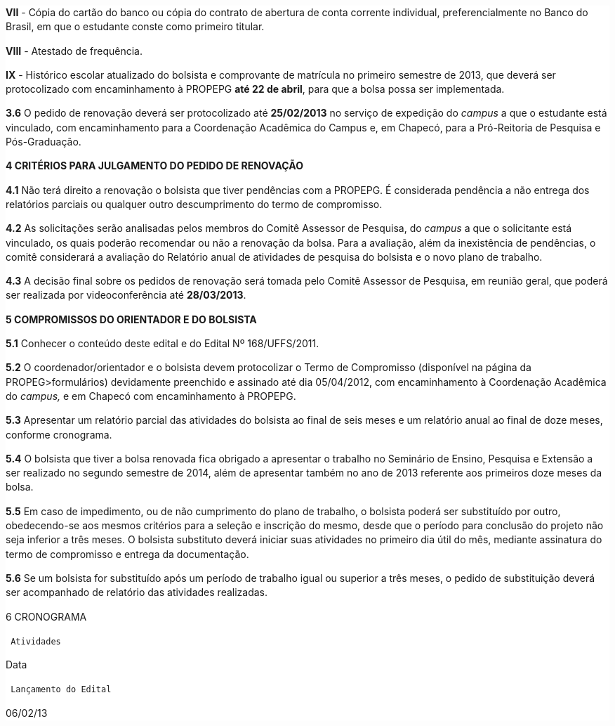  **VII** - Cópia do cartão do banco ou cópia do contrato de abertura de conta corrente individual, preferencialmente no Banco do Brasil, em que o estudante conste como primeiro titular.

 **VIII** - Atestado de frequência.

 **IX** - Histórico escolar atualizado do bolsista e comprovante de matrícula no primeiro semestre de 2013, que deverá ser protocolizado com encaminhamento à PROPEPG **até 22 de abril**, para que a bolsa possa ser implementada.

 **3.6** O pedido de renovação deverá ser protocolizado até **25/02/2013** no serviço de expedição do *campus* a que o estudante está vinculado, com encaminhamento para a Coordenação Acadêmica do Campus e, em Chapecó, para a Pró-Reitoria de Pesquisa e Pós-Graduação.

 **4 CRITÉRIOS PARA JULGAMENTO DO PEDIDO DE RENOVAÇÃO**

 **4.1** Não terá direito a renovação o bolsista que tiver pendências com a PROPEPG. É considerada pendência a não entrega dos relatórios parciais ou qualquer outro descumprimento do termo de compromisso.

 **4.2** As solicitações serão analisadas pelos membros do Comitê Assessor de Pesquisa, do *campus* a que o solicitante está vinculado, os quais poderão recomendar ou não a renovação da bolsa. Para a avaliação, além da inexistência de pendências, o comitê considerará a avaliação do Relatório anual de atividades de pesquisa do bolsista e o novo plano de trabalho.

 **4.3** A decisão final sobre os pedidos de renovação será tomada pelo Comitê Assessor de Pesquisa, em reunião geral, que poderá ser realizada por videoconferência até **28/03/2013**.

 **5 COMPROMISSOS DO ORIENTADOR E DO BOLSISTA**

  **5.1** Conhecer o conteúdo deste edital e do Edital Nº 168/UFFS/2011.

 **5.2** O coordenador/orientador e o bolsista devem protocolizar o Termo de Compromisso (disponível na página da PROPEG>formulários) devidamente preenchido e assinado até dia 05/04/2012, com encaminhamento à Coordenação Acadêmica do *campus,* e em Chapecó com encaminhamento à PROPEPG.

 **5.3** Apresentar um relatório parcial das atividades do bolsista ao final de seis meses e um relatório anual ao final de doze meses, conforme cronograma.

 **5.4** O bolsista que tiver a bolsa renovada fica obrigado a apresentar o trabalho no Seminário de Ensino, Pesquisa e Extensão a ser realizado no segundo semestre de 2014, além de apresentar também no ano de 2013 referente aos primeiros doze meses da bolsa.

 **5.5** Em caso de impedimento, ou de não cumprimento do plano de trabalho, o bolsista poderá ser substituído por outro, obedecendo-se aos mesmos critérios para a seleção e inscrição do mesmo, desde que o período para conclusão do projeto não seja inferior a três meses. O bolsista substituto deverá iniciar suas atividades no primeiro dia útil do mês, mediante assinatura do termo de compromisso e entrega da documentação.

 **5.6** Se um bolsista for substituído após um período de trabalho igual ou superior a três meses, o pedido de substituição deverá ser acompanhado de relatório das atividades realizadas.

 6 CRONOGRAMA

     Atividades

   Data

     Lançamento do Edital 

   06/02/13

